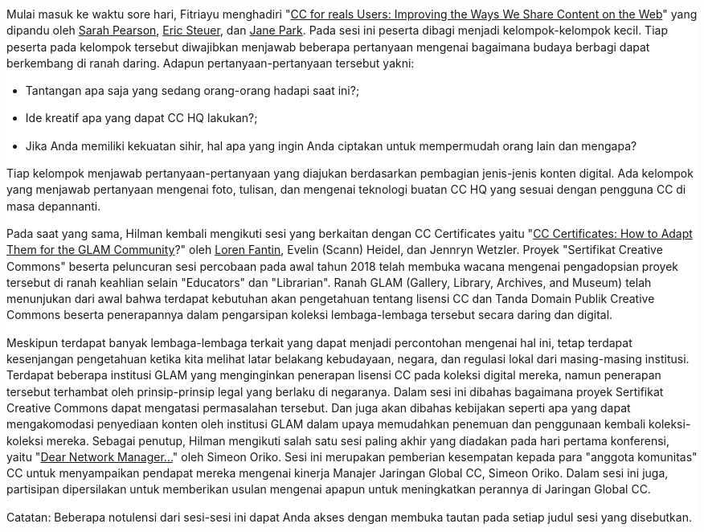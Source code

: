 Mulai masuk ke waktu sore hari, Fitriayu menghadiri "[CC for reals Users: Improving the Ways We Share Content on the Web](https://ccglobalsummit2018.sched.com/event/E6vF/cc-for-real-users-improving-the-ways-we-share-content-on-the-web)" yang dipandu oleh [Sarah Pearson](https://ccglobalsummit2018.sched.com/speaker/sarahpearson4), [Eric Steuer](https://ccglobalsummit2018.sched.com/speaker/eric875), dan [Jane Park](https://ccglobalsummit2018.sched.com/speaker/janeatcc). Pada sesi ini peserta dibagi menjadi kelompok-kelompok kecil. Tiap peserta pada kelompok tersebut diwajibkan menjawab beberapa pertanyaan mengenai bagaimana budaya berbagi dapat berkembang di ranah daring. Adapun pertanyaan-pertanyaan tersebut yakni:

* Tantangan apa saja yang sedang orang-orang hadapi saat ini?;

* Ide kreatif apa yang dapat CC HQ lakukan?;

* Jika Anda memiliki kekuatan sihir, hal apa yang ingin Anda ciptakan untuk mempermudah orang lain dan mengapa?

Tiap kelompok menjawab pertanyaan-pertanyaan yang diajukan berdasarkan pembagian jenis-jenis konten digital. Ada kelompok yang menjawab pertanyaan mengenai foto, tulisan, dan mengenai teknologi buatan CC HQ yang sesuai dengan pengguna CC di masa depannanti.

Pada saat yang sama, Hilman kembali mengikuti sesi yang berkaitan dengan CC Certificates yaitu "[CC Certificates: How to Adapt Them for the GLAM Community](https://ccglobalsummit2018.sched.com/event/E6t9/cc-certificates-how-to-adapt-them-for-the-glam-community)?" oleh [Loren Fantin](https://ccglobalsummit2018.sched.com/speaker/lfantin), Evelin (Scann) Heidel, dan Jennryn Wetzler. Proyek "Sertifikat Creative Commons" beserta peluncuran sesi percobaan pada awal tahun 2018 telah membuka wacana mengenai pengadopsian proyek tersebut di ranah keahlian selain "Educators" dan "Librarian". Ranah GLAM (Gallery, Library, Archives, and Museum) telah menunjukan dari awal bahwa terdapat kebutuhan akan pengetahuan tentang lisensi CC dan Tanda Domain Publik Creative Commons beserta penerapannya dalam pengarsipan koleksi lembaga-lembaga tersebut secara daring dan digital.

Meskipun terdapat banyak lembaga-lembaga terkait yang dapat menjadi percontohan mengenai hal ini, tetap terdapat kesenjangan pengetahuan ketika kita melihat latar belakang kebudayaan, negara, dan regulasi lokal dari masing-masing institusi. Terdapat beberapa institusi GLAM yang menginginkan penerapan lisensi CC pada koleksi digital mereka, namun penerapan tersebut terhambat oleh prinsip-prinsip legal yang berlaku di negaranya. Dalam sesi ini dibahas bagaimana proyek Sertifikat Creative Commons dapat mengatasi permasalahan tersebut. Dan juga akan dibahas kebijakan seperti apa yang dapat mengakomodasi penyediaan konten oleh institusi GLAM dalam upaya memudahkan penemuan dan penggunaan kembali koleksi-koleksi mereka. Sebagai penutup, Hilman mengikuti salah satu sesi paling akhir yang diadakan pada hari pertama konferensi, yaitu "[Dear Network Manager...](https://ccglobalsummit2018.sched.com/event/E6qO/dear-network-manager)" oleh Simeon Oriko. Sesi ini merupakan pemberian kesempatan kepada para "anggota komunitas" CC untuk menyampaikan pendapat mereka mengenai kinerja Manajer Jaringan Global CC, Simeon Oriko. Dalam sesi ini juga, partisipan dipersilakan untuk memberikan usulan mengenai apapun untuk meningkatkan perannya di Jaringan Global CC.

Catatan:
Beberapa notulensi dari sesi-sesi ini dapat Anda akses dengan membuka tautan pada setiap judul sesi yang disebutkan.
